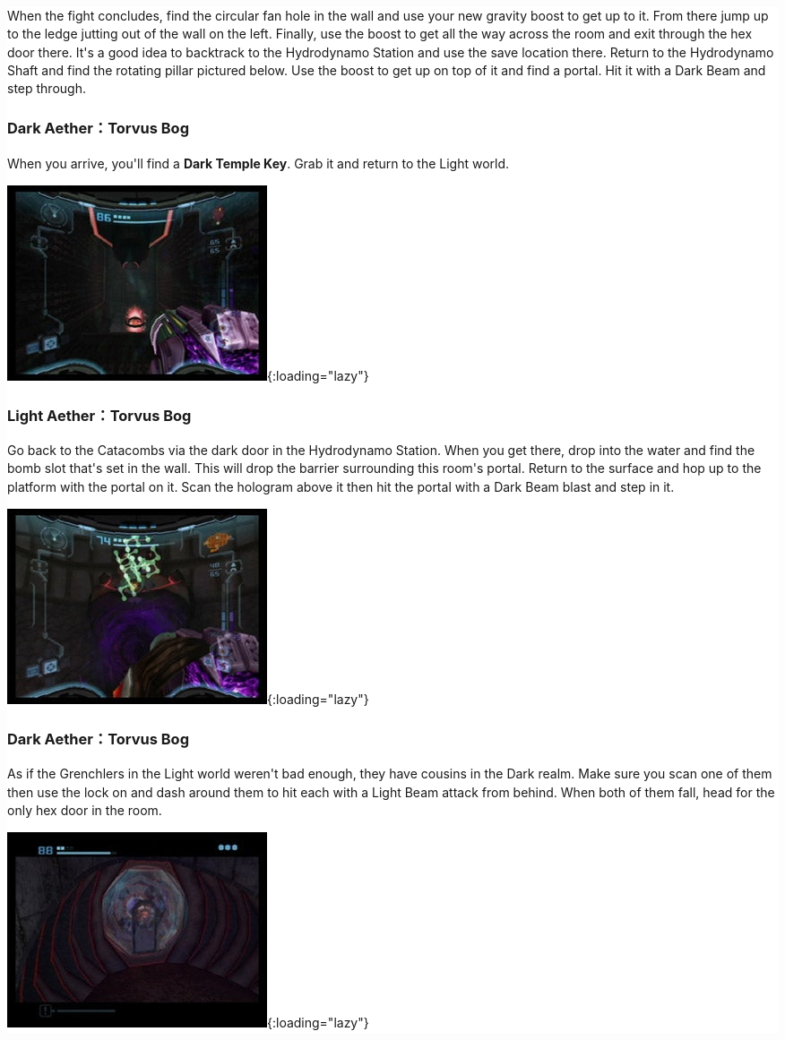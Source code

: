 When the fight concludes, find the circular fan hole in the wall and use your new gravity boost to get up to it. From there jump up to the ledge jutting out of the wall on the left. Finally, use the boost to get all the way across the room and exit through the hex door there. It's a good idea to backtrack to the Hydrodynamo Station and use the save location there. Return to the Hydrodynamo Shaft and find the rotating pillar pictured below. Use the boost to get up on top of it and find a portal. Hit it with a Dark Beam and step through.

### Dark Aether：Torvus Bog

When you arrive, you'll find a **Dark Temple Key**. Grab it and return to the Light world.

![](/assets/img/GameGuide/MetroidPrime2/DSC01634.JPG){:loading="lazy"}

### Light Aether：Torvus Bog

Go back to the Catacombs via the dark door in the Hydrodynamo Station. When you get there, drop into the water and find the bomb slot that's set in the wall. This will drop the barrier surrounding this room's portal. Return to the surface and hop up to the platform with the portal on it. Scan the hologram above it then hit the portal with a Dark Beam blast and step in it.

![](/assets/img/GameGuide/MetroidPrime2/DSC01636.JPG){:loading="lazy"}

### Dark Aether：Torvus Bog

As if the Grenchlers in the Light world weren't bad enough, they have cousins in the Dark realm. Make sure you scan one of them then use the lock on and dash around them to hit each with a Light Beam attack from behind. When both of them fall, head for the only hex door in the room.

![](/assets/img/GameGuide/MetroidPrime2/DSC01638.JPG){:loading="lazy"}
